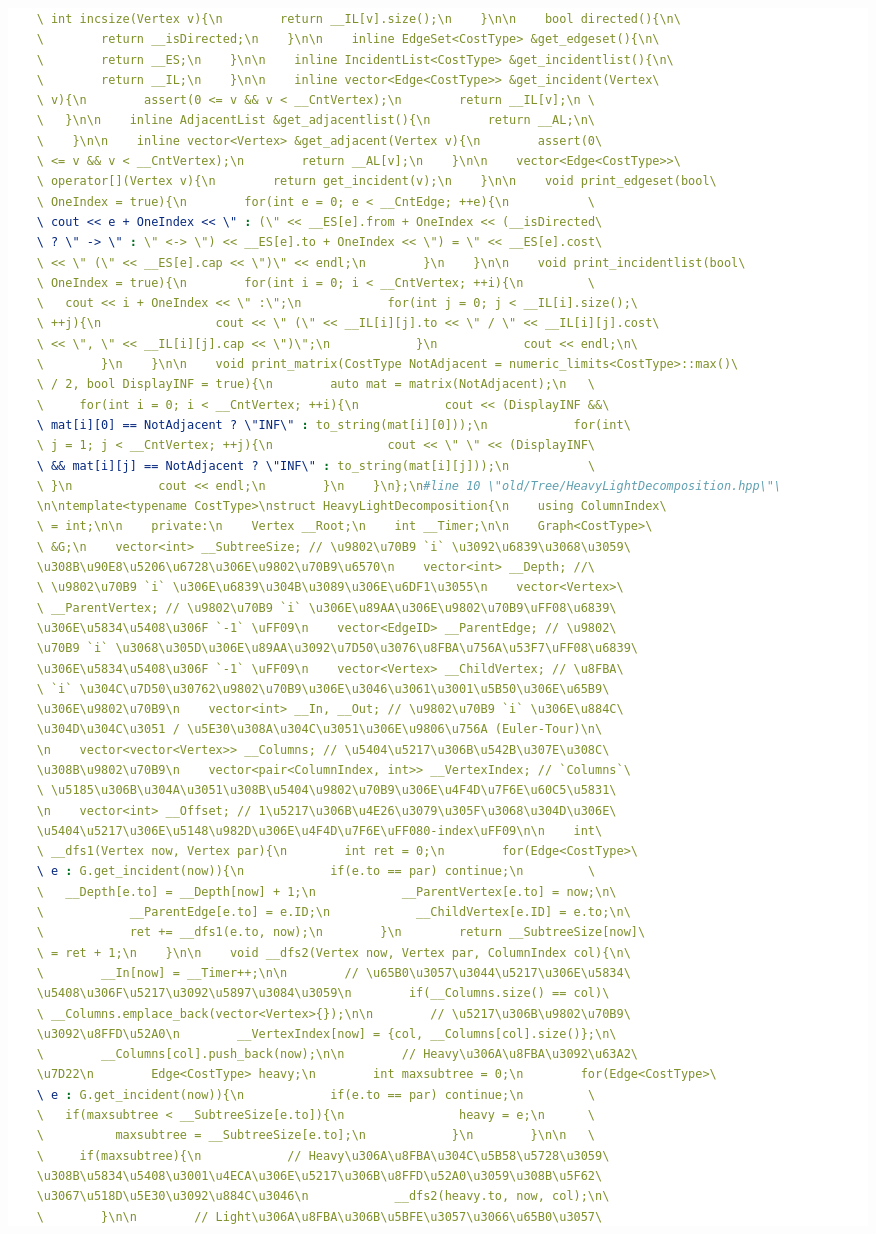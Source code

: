 ```yaml
    \ int incsize(Vertex v){\n        return __IL[v].size();\n    }\n\n    bool directed(){\n\
    \        return __isDirected;\n    }\n\n    inline EdgeSet<CostType> &get_edgeset(){\n\
    \        return __ES;\n    }\n\n    inline IncidentList<CostType> &get_incidentlist(){\n\
    \        return __IL;\n    }\n\n    inline vector<Edge<CostType>> &get_incident(Vertex\
    \ v){\n        assert(0 <= v && v < __CntVertex);\n        return __IL[v];\n \
    \   }\n\n    inline AdjacentList &get_adjacentlist(){\n        return __AL;\n\
    \    }\n\n    inline vector<Vertex> &get_adjacent(Vertex v){\n        assert(0\
    \ <= v && v < __CntVertex);\n        return __AL[v];\n    }\n\n    vector<Edge<CostType>>\
    \ operator[](Vertex v){\n        return get_incident(v);\n    }\n\n    void print_edgeset(bool\
    \ OneIndex = true){\n        for(int e = 0; e < __CntEdge; ++e){\n           \
    \ cout << e + OneIndex << \" : (\" << __ES[e].from + OneIndex << (__isDirected\
    \ ? \" -> \" : \" <-> \") << __ES[e].to + OneIndex << \") = \" << __ES[e].cost\
    \ << \" (\" << __ES[e].cap << \")\" << endl;\n        }\n    }\n\n    void print_incidentlist(bool\
    \ OneIndex = true){\n        for(int i = 0; i < __CntVertex; ++i){\n         \
    \   cout << i + OneIndex << \" :\";\n            for(int j = 0; j < __IL[i].size();\
    \ ++j){\n                cout << \" (\" << __IL[i][j].to << \" / \" << __IL[i][j].cost\
    \ << \", \" << __IL[i][j].cap << \")\";\n            }\n            cout << endl;\n\
    \        }\n    }\n\n    void print_matrix(CostType NotAdjacent = numeric_limits<CostType>::max()\
    \ / 2, bool DisplayINF = true){\n        auto mat = matrix(NotAdjacent);\n   \
    \     for(int i = 0; i < __CntVertex; ++i){\n            cout << (DisplayINF &&\
    \ mat[i][0] == NotAdjacent ? \"INF\" : to_string(mat[i][0]));\n            for(int\
    \ j = 1; j < __CntVertex; ++j){\n                cout << \" \" << (DisplayINF\
    \ && mat[i][j] == NotAdjacent ? \"INF\" : to_string(mat[i][j]));\n           \
    \ }\n            cout << endl;\n        }\n    }\n};\n#line 10 \"old/Tree/HeavyLightDecomposition.hpp\"\
    \n\ntemplate<typename CostType>\nstruct HeavyLightDecomposition{\n    using ColumnIndex\
    \ = int;\n\n    private:\n    Vertex __Root;\n    int __Timer;\n\n    Graph<CostType>\
    \ &G;\n    vector<int> __SubtreeSize; // \u9802\u70B9 `i` \u3092\u6839\u3068\u3059\
    \u308B\u90E8\u5206\u6728\u306E\u9802\u70B9\u6570\n    vector<int> __Depth; //\
    \ \u9802\u70B9 `i` \u306E\u6839\u304B\u3089\u306E\u6DF1\u3055\n    vector<Vertex>\
    \ __ParentVertex; // \u9802\u70B9 `i` \u306E\u89AA\u306E\u9802\u70B9\uFF08\u6839\
    \u306E\u5834\u5408\u306F `-1` \uFF09\n    vector<EdgeID> __ParentEdge; // \u9802\
    \u70B9 `i` \u3068\u305D\u306E\u89AA\u3092\u7D50\u3076\u8FBA\u756A\u53F7\uFF08\u6839\
    \u306E\u5834\u5408\u306F `-1` \uFF09\n    vector<Vertex> __ChildVertex; // \u8FBA\
    \ `i` \u304C\u7D50\u30762\u9802\u70B9\u306E\u3046\u3061\u3001\u5B50\u306E\u65B9\
    \u306E\u9802\u70B9\n    vector<int> __In, __Out; // \u9802\u70B9 `i` \u306E\u884C\
    \u304D\u304C\u3051 / \u5E30\u308A\u304C\u3051\u306E\u9806\u756A (Euler-Tour)\n\
    \n    vector<vector<Vertex>> __Columns; // \u5404\u5217\u306B\u542B\u307E\u308C\
    \u308B\u9802\u70B9\n    vector<pair<ColumnIndex, int>> __VertexIndex; // `Columns`\
    \ \u5185\u306B\u304A\u3051\u308B\u5404\u9802\u70B9\u306E\u4F4D\u7F6E\u60C5\u5831\
    \n    vector<int> __Offset; // 1\u5217\u306B\u4E26\u3079\u305F\u3068\u304D\u306E\
    \u5404\u5217\u306E\u5148\u982D\u306E\u4F4D\u7F6E\uFF080-index\uFF09\n\n    int\
    \ __dfs1(Vertex now, Vertex par){\n        int ret = 0;\n        for(Edge<CostType>\
    \ e : G.get_incident(now)){\n            if(e.to == par) continue;\n         \
    \   __Depth[e.to] = __Depth[now] + 1;\n            __ParentVertex[e.to] = now;\n\
    \            __ParentEdge[e.to] = e.ID;\n            __ChildVertex[e.ID] = e.to;\n\
    \            ret += __dfs1(e.to, now);\n        }\n        return __SubtreeSize[now]\
    \ = ret + 1;\n    }\n\n    void __dfs2(Vertex now, Vertex par, ColumnIndex col){\n\
    \        __In[now] = __Timer++;\n\n        // \u65B0\u3057\u3044\u5217\u306E\u5834\
    \u5408\u306F\u5217\u3092\u5897\u3084\u3059\n        if(__Columns.size() == col)\
    \ __Columns.emplace_back(vector<Vertex>{});\n\n        // \u5217\u306B\u9802\u70B9\
    \u3092\u8FFD\u52A0\n        __VertexIndex[now] = {col, __Columns[col].size()};\n\
    \        __Columns[col].push_back(now);\n\n        // Heavy\u306A\u8FBA\u3092\u63A2\
    \u7D22\n        Edge<CostType> heavy;\n        int maxsubtree = 0;\n        for(Edge<CostType>\
    \ e : G.get_incident(now)){\n            if(e.to == par) continue;\n         \
    \   if(maxsubtree < __SubtreeSize[e.to]){\n                heavy = e;\n      \
    \          maxsubtree = __SubtreeSize[e.to];\n            }\n        }\n\n   \
    \     if(maxsubtree){\n            // Heavy\u306A\u8FBA\u304C\u5B58\u5728\u3059\
    \u308B\u5834\u5408\u3001\u4ECA\u306E\u5217\u306B\u8FFD\u52A0\u3059\u308B\u5F62\
    \u3067\u518D\u5E30\u3092\u884C\u3046\n            __dfs2(heavy.to, now, col);\n\
    \        }\n\n        // Light\u306A\u8FBA\u306B\u5BFE\u3057\u3066\u65B0\u3057\
```